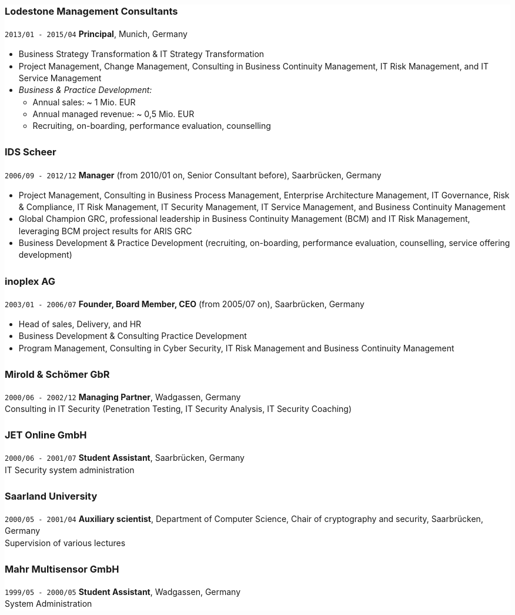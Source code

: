### Lodestone Management Consultants
`2013/01 - 2015/04`
**Principal**, Munich, Germany
- Business Strategy Transformation & IT Strategy Transformation
- Project Management, Change Management, Consulting in Business Continuity Management, IT Risk Management, and IT Service Management
- *Business & Practice Development:*
  - Annual sales: ~ 1 Mio. EUR
  - Annual managed revenue: ~ 0,5 Mio. EUR
  - Recruiting, on-boarding, performance evaluation, counselling

### IDS Scheer
`2006/09 - 2012/12`
**Manager** (from 2010/01 on, Senior Consultant before), Saarbrücken, Germany
- Project Management, Consulting in Business Process Management, Enterprise Architecture Management, IT Governance, Risk & Compliance, IT Risk Management, IT Security Management, IT Service Management, and Business Continuity Management
- Global Champion GRC, professional leadership in Business Continuity Management (BCM) and IT Risk Management, leveraging BCM project results for ARIS GRC
- Business Development & Practice Development (recruiting, on-boarding, performance evaluation, counselling, service offering development)

### inoplex AG
`2003/01 - 2006/07`
**Founder, Board Member, CEO** (from 2005/07 on), Saarbrücken, Germany
- Head of sales, Delivery, and HR
- Business Development & Consulting Practice Development
- Program Management, Consulting in Cyber Security, IT Risk Management and Business Continuity Management

### Mirold & Schömer GbR
`2000/06 - 2002/12`
**Managing Partner**, Wadgassen, Germany<br/>
Consulting in IT Security (Penetration Testing, IT Security Analysis, IT Security Coaching)

### JET Online GmbH
`2000/06 - 2001/07`
**Student Assistant**, Saarbrücken, Germany<br/>
IT Security system administration

### Saarland University
`2000/05 - 2001/04`
**Auxiliary scientist**, Department of Computer Science, Chair of cryptography and security, Saarbrücken, Germany<br/>
Supervision of various lectures

### Mahr Multisensor GmbH
`1999/05 - 2000/05`
**Student Assistant**, Wadgassen, Germany<br/>
System Administration
